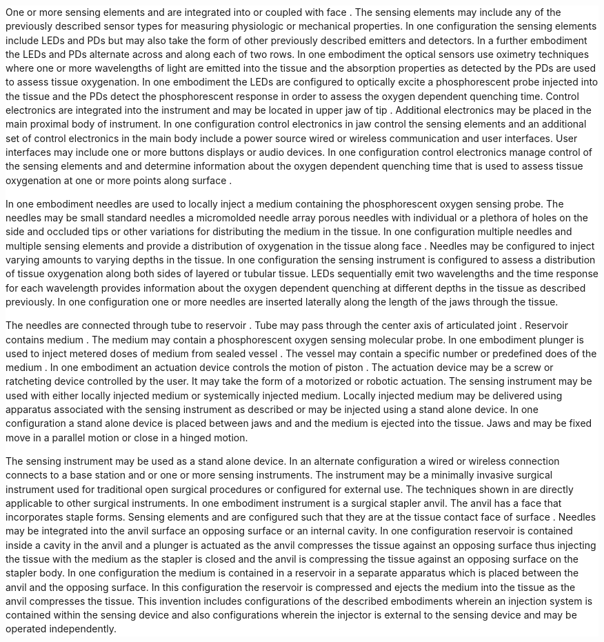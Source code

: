 One or more sensing elements and are integrated into or coupled with face . The sensing elements may include any of the previously described sensor types for measuring physiologic or mechanical properties. In one configuration the sensing elements include LEDs and PDs but may also take the form of other previously described emitters and detectors. In a further embodiment the LEDs and PDs alternate across and along each of two rows. In one embodiment the optical sensors use oximetry techniques where one or more wavelengths of light are emitted into the tissue and the absorption properties as detected by the PDs are used to assess tissue oxygenation. In one embodiment the LEDs are configured to optically excite a phosphorescent probe injected into the tissue and the PDs detect the phosphorescent response in order to assess the oxygen dependent quenching time. Control electronics are integrated into the instrument and may be located in upper jaw of tip . Additional electronics may be placed in the main proximal body of instrument. In one configuration control electronics in jaw control the sensing elements and an additional set of control electronics in the main body include a power source wired or wireless communication and user interfaces. User interfaces may include one or more buttons displays or audio devices. In one configuration control electronics manage control of the sensing elements and and determine information about the oxygen dependent quenching time that is used to assess tissue oxygenation at one or more points along surface .

In one embodiment needles are used to locally inject a medium containing the phosphorescent oxygen sensing probe. The needles may be small standard needles a micromolded needle array porous needles with individual or a plethora of holes on the side and occluded tips or other variations for distributing the medium in the tissue. In one configuration multiple needles and multiple sensing elements and provide a distribution of oxygenation in the tissue along face . Needles may be configured to inject varying amounts to varying depths in the tissue. In one configuration the sensing instrument is configured to assess a distribution of tissue oxygenation along both sides of layered or tubular tissue. LEDs sequentially emit two wavelengths and the time response for each wavelength provides information about the oxygen dependent quenching at different depths in the tissue as described previously. In one configuration one or more needles are inserted laterally along the length of the jaws through the tissue.

The needles are connected through tube to reservoir . Tube may pass through the center axis of articulated joint . Reservoir contains medium . The medium may contain a phosphorescent oxygen sensing molecular probe. In one embodiment plunger is used to inject metered doses of medium from sealed vessel . The vessel may contain a specific number or predefined does of the medium . In one embodiment an actuation device controls the motion of piston . The actuation device may be a screw or ratcheting device controlled by the user. It may take the form of a motorized or robotic actuation. The sensing instrument may be used with either locally injected medium or systemically injected medium. Locally injected medium may be delivered using apparatus associated with the sensing instrument as described or may be injected using a stand alone device. In one configuration a stand alone device is placed between jaws and and the medium is ejected into the tissue. Jaws and may be fixed move in a parallel motion or close in a hinged motion.

The sensing instrument may be used as a stand alone device. In an alternate configuration a wired or wireless connection connects to a base station and or one or more sensing instruments. The instrument may be a minimally invasive surgical instrument used for traditional open surgical procedures or configured for external use. The techniques shown in are directly applicable to other surgical instruments. In one embodiment instrument is a surgical stapler anvil. The anvil has a face that incorporates staple forms. Sensing elements and are configured such that they are at the tissue contact face of surface . Needles may be integrated into the anvil surface an opposing surface or an internal cavity. In one configuration reservoir is contained inside a cavity in the anvil and a plunger is actuated as the anvil compresses the tissue against an opposing surface thus injecting the tissue with the medium as the stapler is closed and the anvil is compressing the tissue against an opposing surface on the stapler body. In one configuration the medium is contained in a reservoir in a separate apparatus which is placed between the anvil and the opposing surface. In this configuration the reservoir is compressed and ejects the medium into the tissue as the anvil compresses the tissue. This invention includes configurations of the described embodiments wherein an injection system is contained within the sensing device and also configurations wherein the injector is external to the sensing device and may be operated independently.
